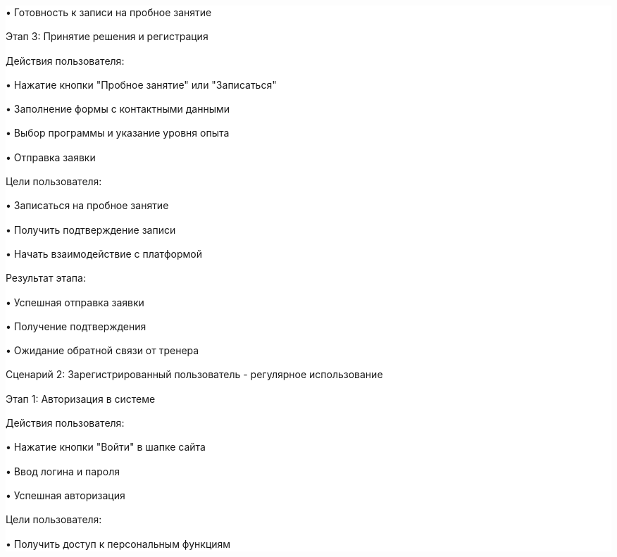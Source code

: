 •
Готовность к записи на пробное занятие

Этап 3: Принятие решения и регистрация

Действия пользователя:

•
Нажатие кнопки "Пробное занятие" или "Записаться"

•
Заполнение формы с контактными данными

•
Выбор программы и указание уровня опыта

•
Отправка заявки

Цели пользователя:

•
Записаться на пробное занятие

•
Получить подтверждение записи

•
Начать взаимодействие с платформой

Результат этапа:

•
Успешная отправка заявки

•
Получение подтверждения

•
Ожидание обратной связи от тренера

Сценарий 2: Зарегистрированный пользователь - регулярное использование

Этап 1: Авторизация в системе

Действия пользователя:

•
Нажатие кнопки "Войти" в шапке сайта

•
Ввод логина и пароля

•
Успешная авторизация

Цели пользователя:

•
Получить доступ к персональным функциям
